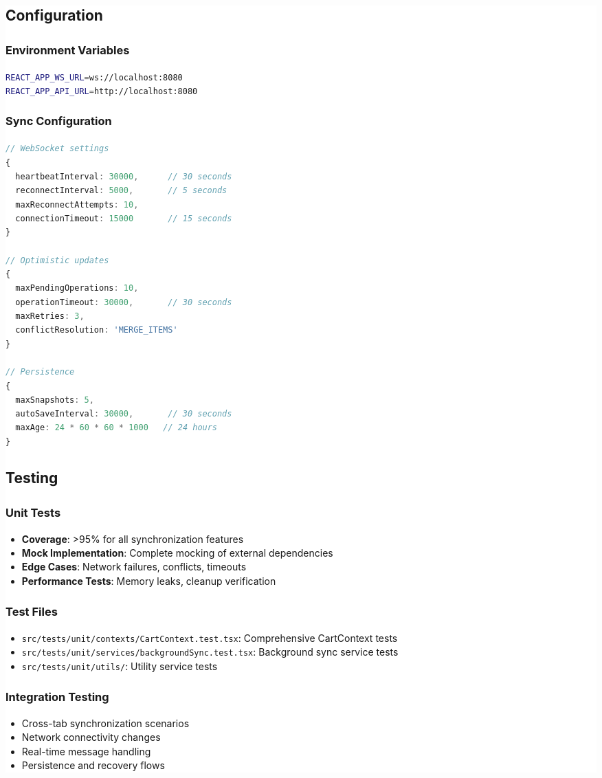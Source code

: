 ## Configuration

### Environment Variables
```bash
REACT_APP_WS_URL=ws://localhost:8080
REACT_APP_API_URL=http://localhost:8080
```

### Sync Configuration
```typescript
// WebSocket settings
{
  heartbeatInterval: 30000,      // 30 seconds
  reconnectInterval: 5000,       // 5 seconds
  maxReconnectAttempts: 10,
  connectionTimeout: 15000       // 15 seconds
}

// Optimistic updates
{
  maxPendingOperations: 10,
  operationTimeout: 30000,       // 30 seconds
  maxRetries: 3,
  conflictResolution: 'MERGE_ITEMS'
}

// Persistence
{
  maxSnapshots: 5,
  autoSaveInterval: 30000,       // 30 seconds
  maxAge: 24 * 60 * 60 * 1000   // 24 hours
}
```

## Testing

### Unit Tests
- **Coverage**: >95% for all synchronization features
- **Mock Implementation**: Complete mocking of external dependencies
- **Edge Cases**: Network failures, conflicts, timeouts
- **Performance Tests**: Memory leaks, cleanup verification

### Test Files
- `src/tests/unit/contexts/CartContext.test.tsx`: Comprehensive CartContext tests
- `src/tests/unit/services/backgroundSync.test.tsx`: Background sync service tests
- `src/tests/unit/utils/`: Utility service tests

### Integration Testing
- Cross-tab synchronization scenarios
- Network connectivity changes
- Real-time message handling
- Persistence and recovery flows
